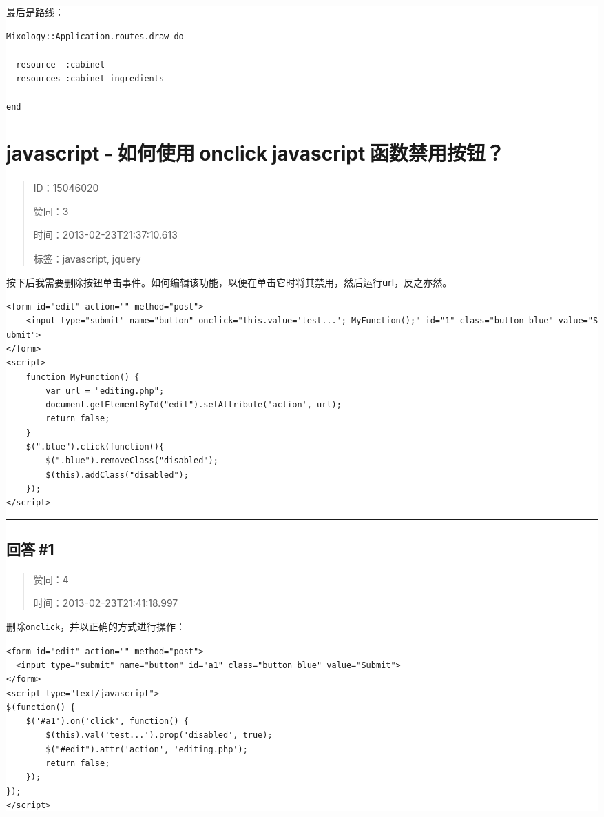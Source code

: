 最后是路线：

```
Mixology::Application.routes.draw do

  resource  :cabinet
  resources :cabinet_ingredients

end 
```

# javascript - 如何使用 onclick javascript 函数禁用按钮？

> ID：15046020
> 
> 赞同：3
> 
> 时间：2013-02-23T21:37:10.613
> 
> 标签：javascript, jquery

按下后我需要删除按钮单击事件。如何编辑该功能，以便在单击它时将其禁用，然后运行 ​​url，反之亦然。

```
<form id="edit" action="" method="post">
    <input type="submit" name="button" onclick="this.value='test...'; MyFunction();" id="1" class="button blue" value="Submit">
</form>
<script>
    function MyFunction() {
        var url = "editing.php";
        document.getElementById("edit").setAttribute('action', url);
        return false;
    }
    $(".blue").click(function(){
        $(".blue").removeClass("disabled");
        $(this).addClass("disabled");
    });
</script> 
```

* * *

## 回答 #1

> 赞同：4
> 
> 时间：2013-02-23T21:41:18.997

删除`onclick`，并以正确的方式进行操作：

```
<form id="edit" action="" method="post">
  <input type="submit" name="button" id="a1" class="button blue" value="Submit">
</form>
<script type="text/javascript">
$(function() {
    $('#a1').on('click', function() {
        $(this).val('test...').prop('disabled', true);
        $("#edit").attr('action', 'editing.php');
        return false;
    });
});
</script> 
```
